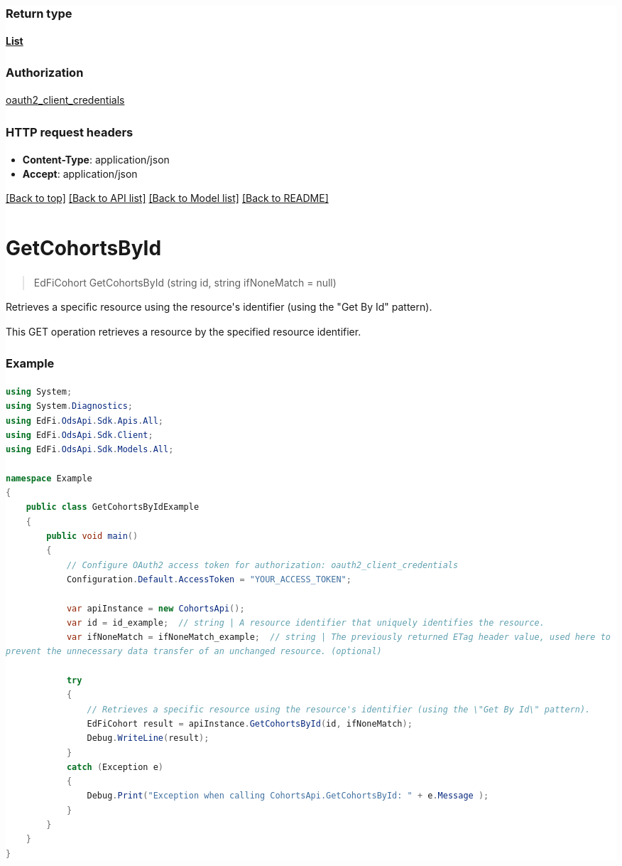 ### Return type

[**List<EdFiCohort>**](EdFiCohort.md)

### Authorization

[oauth2_client_credentials](../README.md#oauth2_client_credentials)

### HTTP request headers

 - **Content-Type**: application/json
 - **Accept**: application/json

[[Back to top]](#) [[Back to API list]](../README.md#documentation-for-api-endpoints) [[Back to Model list]](../README.md#documentation-for-models) [[Back to README]](../README.md)

<a name="getcohortsbyid"></a>
# **GetCohortsById**
> EdFiCohort GetCohortsById (string id, string ifNoneMatch = null)

Retrieves a specific resource using the resource's identifier (using the \"Get By Id\" pattern).

This GET operation retrieves a resource by the specified resource identifier.

### Example
```csharp
using System;
using System.Diagnostics;
using EdFi.OdsApi.Sdk.Apis.All;
using EdFi.OdsApi.Sdk.Client;
using EdFi.OdsApi.Sdk.Models.All;

namespace Example
{
    public class GetCohortsByIdExample
    {
        public void main()
        {
            // Configure OAuth2 access token for authorization: oauth2_client_credentials
            Configuration.Default.AccessToken = "YOUR_ACCESS_TOKEN";

            var apiInstance = new CohortsApi();
            var id = id_example;  // string | A resource identifier that uniquely identifies the resource.
            var ifNoneMatch = ifNoneMatch_example;  // string | The previously returned ETag header value, used here to prevent the unnecessary data transfer of an unchanged resource. (optional) 

            try
            {
                // Retrieves a specific resource using the resource's identifier (using the \"Get By Id\" pattern).
                EdFiCohort result = apiInstance.GetCohortsById(id, ifNoneMatch);
                Debug.WriteLine(result);
            }
            catch (Exception e)
            {
                Debug.Print("Exception when calling CohortsApi.GetCohortsById: " + e.Message );
            }
        }
    }
}
```
